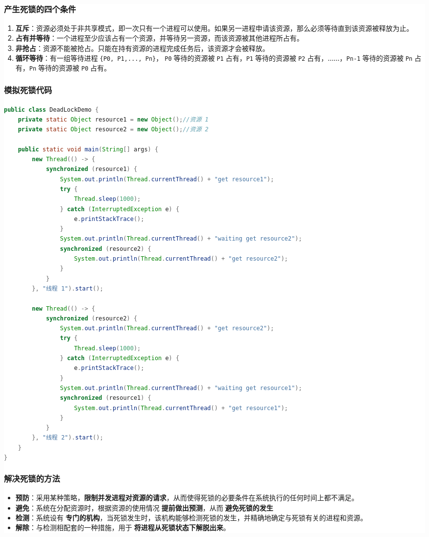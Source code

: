 ### 产生死锁的四个条件

1. **互斥**：资源必须处于非共享模式，即一次只有一个进程可以使用。如果另一进程申请该资源，那么必须等待直到该资源被释放为止。
2. **占有并等待**：一个进程至少应该占有一个资源，并等待另一资源，而该资源被其他进程所占有。
3. **非抢占**：资源不能被抢占。只能在持有资源的进程完成任务后，该资源才会被释放。
4. **循环等待**：有一组等待进程 `{P0, P1,..., Pn}`， `P0` 等待的资源被 `P1` 占有，`P1` 等待的资源被 `P2` 占有，……，`Pn-1` 等待的资源被 `Pn` 占有，`Pn` 等待的资源被 `P0` 占有。

### 模拟死锁代码

```java
public class DeadLockDemo {
    private static Object resource1 = new Object();//资源 1
    private static Object resource2 = new Object();//资源 2

    public static void main(String[] args) {
        new Thread(() -> {
            synchronized (resource1) {
                System.out.println(Thread.currentThread() + "get resource1");
                try {
                    Thread.sleep(1000);
                } catch (InterruptedException e) {
                    e.printStackTrace();
                }
                System.out.println(Thread.currentThread() + "waiting get resource2");
                synchronized (resource2) {
                    System.out.println(Thread.currentThread() + "get resource2");
                }
            }
        }, "线程 1").start();

        new Thread(() -> {
            synchronized (resource2) {
                System.out.println(Thread.currentThread() + "get resource2");
                try {
                    Thread.sleep(1000);
                } catch (InterruptedException e) {
                    e.printStackTrace();
                }
                System.out.println(Thread.currentThread() + "waiting get resource1");
                synchronized (resource1) {
                    System.out.println(Thread.currentThread() + "get resource1");
                }
            }
        }, "线程 2").start();
    }
}
```

### 解决死锁的方法

- **预防**：采用某种策略，**限制并发进程对资源的请求**，从而使得死锁的必要条件在系统执行的任何时间上都不满足。
- **避免**：系统在分配资源时，根据资源的使用情况 **提前做出预测**，从而 **避免死锁的发生**
- **检测**：系统设有 **专门的机构**，当死锁发生时，该机构能够检测死锁的发生，并精确地确定与死锁有关的进程和资源。
- **解除**：与检测相配套的一种措施，用于 **将进程从死锁状态下解脱出来**。
